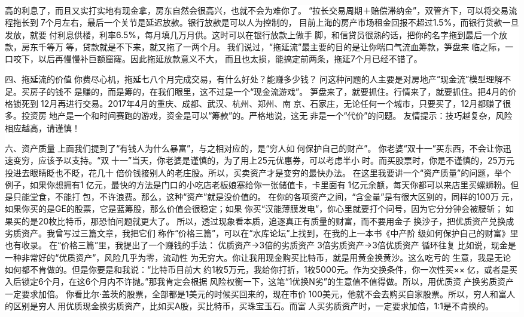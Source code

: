 高的利息了，而且又实打实地有现金拿，房东自然会很高兴，也就不会为难你了。 
“拉长交易周期＋赔偿滞纳金”，双管齐下，可以将交易流程拖长到 
7个月左右，最后一个关节是延迟放款。银行放款是可以人为控制的， 
目前上海的房产市场租金回报不超过1.5%，而银行贷款一旦发放，就要 
付利息供楼，利率6.5%，每月填几万月供。这时可以在银行放款上做手 
脚，和信贷员很熟的话，把你的名字拖到最后一个放款，房东千等万 
等，贷款就是不下来，就又拖了一两个月。 
我们说过，“拖延流”最主要的目的是让你喘口气流血筹款，笋盘来 
临之际，一口咬下，以后再慢慢补巨额窟窿。因此拖延放款意义不大， 
而且也太损，能搞定前两条，拖延7个月已经不错了。

四、拖延流的价值 
你费尽心机，拖延七八个月完成交易，有什么好处？能赚多少钱？ 
问这种问题的人主要是对房地产“现金流”模型理解不足。买房子的钱不 
是赚的，而是筹的，在我们眼里，这不过是一个“现金流游戏”。 
笋盘来了，就要抓住。行情来了，就要抓住。把4月的价格锁死到 
12月再进行交易。2017年4月的重庆、成都、武汉、杭州、郑州、南 
京、石家庄，无论任何一个城市，只要买了，12月都赚了很多。投资房 
地产是一个和时间赛跑的游戏，资金是可以“筹款”的。严格地说，这无 
非是一个“代价”的问题。 
友情提示：技巧越复杂，风险相应越高，请谨慎！

六、资产质量 
上面我们提到了“有钱人为什么暴富”，与之相对应的，是“穷人如 
何保护自己的财产”。 
你老婆“双十一”买东西，不会让你迅速变穷，应该予以支持。“双 
十一”当天，你老婆是谨慎的，为了用上25元优惠券，可以考虑半小 
时。而买股票时，你是不谨慎的，25万元投进去眼睛眨也不眨，花几十 
倍价钱接别人的老庄股。所以，买卖资产才是变穷的最快办法。 
在这里我要讲一个“资产质量”的问题，举个例子，如果你想拥有1 
亿元，最快的方法是门口的小吃店老板娘塞给你一张储值卡，卡里面有 
1亿元余额，每天你都可以来店里买螺蛳粉。但是只能堂食，不能打 
包，不许浪费。那么，这种“资产”就是没价值的。 
在你的各项资产之间，“含金量”是有很大区别的，同样的100万 
元，如果你买的是GE的股票，它是蓝筹股，那么价值会很稳定；如果 
你买“汉能薄膜发电”，你心里就要打个问号，因为它分分钟会被腰斩； 
如果买的是20枚比特币，那恐怕问题就更大了。
所以，透过现象看本质，追逐真正有质量的财富，而不要用金子 
换沙子，把优质资产兑换成劣质资产。我曾写过三篇文章，我把它们 
称作“价格三篇”，可以在“水库论坛”上找到，在我的上一本书《中产阶 
级如何保护自己的财富》里也有收录。 
在“价格三篇”里，我提出了一个赚钱的手法：
优质资产→3倍的劣质资产 
3倍劣质资产→3倍优质资产 
循环往复 
比如说，现金是一种非常好的“优质资产”，风险几乎为零，流动性 
为无穷大。你让我用现金购买比特币，就是用黄金换黄沙。这么吃亏的 
生意，我是无论如何都不肯做的。但是你要是和我说：“比特币目前大 
约1枚5万元，我给你打折，1枚5000元。作为交换条件，你一次性买×× 
亿，或者是买入后锁定6个月，在这6个月内不许抛。”那我肯定会根据 
风险权衡一下，这笔“1优换N劣”的生意值不值得做。所以，用优质资 
产换劣质资产一定要求加倍。 
你看比尔·盖茨的股票，全部都是1美元的时候买回来的，现在市价 
100美元，他就不会去购买自家股票。所以，穷人和富人的区别是穷人 
用优质现金换劣质资产，比如买A股，买比特币，买珠宝玉石。而富 
人买劣质资产时，一定要求加倍，1∶1是不肯换的。 

